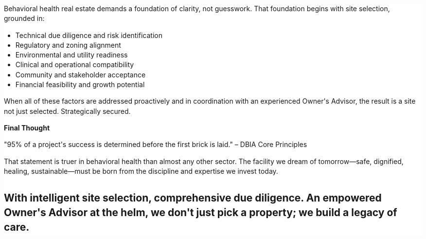 Behavioral health real estate demands a foundation of clarity, not guesswork. That foundation begins with site selection, grounded in:

* Technical due diligence and risk identification  
* Regulatory and zoning alignment  
* Environmental and utility readiness  
* Clinical and operational compatibility  
* Community and stakeholder acceptance  
* Financial feasibility and growth potential

When all of these factors are addressed proactively and in coordination with an experienced Owner's Advisor, the result is a site not just selected. Strategically secured.

**Final Thought**

"95% of a project's success is determined before the first brick is laid." – DBIA Core Principles

That statement is truer in behavioral health than almost any other sector. The facility we dream of tomorrow—safe, dignified, healing, sustainable—must be born from the discipline and expertise we invest today.

## **With intelligent site selection, comprehensive due diligence. An empowered Owner's Advisor at the helm, we don't just pick a property; we build a legacy of care.**

